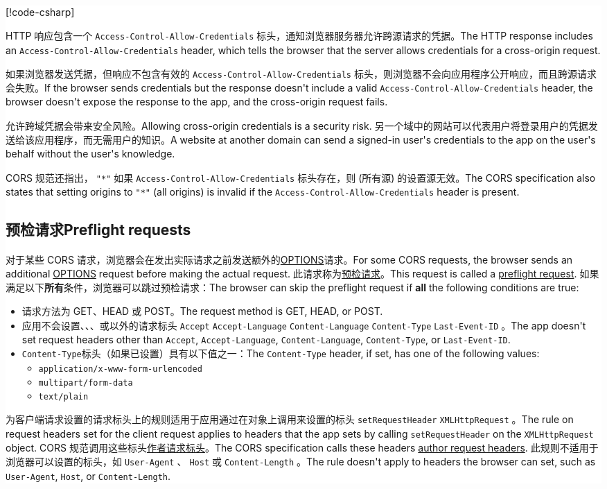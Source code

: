 [!code-csharp[](cors/3.1sample/Cors/WebAPI/StartupAllowSubdomain.cs?name=snippet6)]

<span data-ttu-id="2c42d-252">HTTP 响应包含一个 `Access-Control-Allow-Credentials` 标头，通知浏览器服务器允许跨源请求的凭据。</span><span class="sxs-lookup"><span data-stu-id="2c42d-252">The HTTP response includes an `Access-Control-Allow-Credentials` header, which tells the browser that the server allows credentials for a cross-origin request.</span></span>

<span data-ttu-id="2c42d-253">如果浏览器发送凭据，但响应不包含有效的 `Access-Control-Allow-Credentials` 标头，则浏览器不会向应用程序公开响应，而且跨源请求会失败。</span><span class="sxs-lookup"><span data-stu-id="2c42d-253">If the browser sends credentials but the response doesn't include a valid `Access-Control-Allow-Credentials` header, the browser doesn't expose the response to the app, and the cross-origin request fails.</span></span>

<span data-ttu-id="2c42d-254">允许跨域凭据会带来安全风险。</span><span class="sxs-lookup"><span data-stu-id="2c42d-254">Allowing cross-origin credentials is a security risk.</span></span> <span data-ttu-id="2c42d-255">另一个域中的网站可以代表用户将登录用户的凭据发送给该应用程序，而无需用户的知识。</span><span class="sxs-lookup"><span data-stu-id="2c42d-255">A website at another domain can send a signed-in user's credentials to the app on the user's behalf without the user's knowledge.</span></span> 

<span data-ttu-id="2c42d-256">CORS 规范还指出， `"*"` 如果 `Access-Control-Allow-Credentials` 标头存在，则 (所有源) 的设置源无效。</span><span class="sxs-lookup"><span data-stu-id="2c42d-256">The CORS specification also states that setting origins to `"*"` (all origins) is invalid if the `Access-Control-Allow-Credentials` header is present.</span></span>

<a name="pref"></a>

## <a name="preflight-requests"></a><span data-ttu-id="2c42d-257">预检请求</span><span class="sxs-lookup"><span data-stu-id="2c42d-257">Preflight requests</span></span>

<span data-ttu-id="2c42d-258">对于某些 CORS 请求，浏览器会在发出实际请求之前发送额外的[OPTIONS](https://developer.mozilla.org/docs/Web/HTTP/Methods/OPTIONS)请求。</span><span class="sxs-lookup"><span data-stu-id="2c42d-258">For some CORS requests, the browser sends an additional [OPTIONS](https://developer.mozilla.org/docs/Web/HTTP/Methods/OPTIONS) request before making the actual request.</span></span> <span data-ttu-id="2c42d-259">此请求称为[预检请求](https://developer.mozilla.org/docs/Glossary/Preflight_request)。</span><span class="sxs-lookup"><span data-stu-id="2c42d-259">This request is called a [preflight request](https://developer.mozilla.org/docs/Glossary/Preflight_request).</span></span> <span data-ttu-id="2c42d-260">如果满足以下**所有**条件，浏览器可以跳过预检请求：</span><span class="sxs-lookup"><span data-stu-id="2c42d-260">The browser can skip the preflight request if **all** the following conditions are true:</span></span>

* <span data-ttu-id="2c42d-261">请求方法为 GET、HEAD 或 POST。</span><span class="sxs-lookup"><span data-stu-id="2c42d-261">The request method is GET, HEAD, or POST.</span></span>
* <span data-ttu-id="2c42d-262">应用不会设置、、、或以外的请求标头 `Accept` `Accept-Language` `Content-Language` `Content-Type` `Last-Event-ID` 。</span><span class="sxs-lookup"><span data-stu-id="2c42d-262">The app doesn't set request headers other than `Accept`, `Accept-Language`, `Content-Language`, `Content-Type`, or `Last-Event-ID`.</span></span>
* <span data-ttu-id="2c42d-263">`Content-Type`标头（如果已设置）具有以下值之一：</span><span class="sxs-lookup"><span data-stu-id="2c42d-263">The `Content-Type` header, if set, has one of the following values:</span></span>
  * `application/x-www-form-urlencoded`
  * `multipart/form-data`
  * `text/plain`

<span data-ttu-id="2c42d-264">为客户端请求设置的请求标头上的规则适用于应用通过在对象上调用来设置的标头 `setRequestHeader` `XMLHttpRequest` 。</span><span class="sxs-lookup"><span data-stu-id="2c42d-264">The rule on request headers set for the client request applies to headers that the app sets by calling `setRequestHeader` on the `XMLHttpRequest` object.</span></span> <span data-ttu-id="2c42d-265">CORS 规范调用这些标头[作者请求标头](https://www.w3.org/TR/cors/#author-request-headers)。</span><span class="sxs-lookup"><span data-stu-id="2c42d-265">The CORS specification calls these headers [author request headers](https://www.w3.org/TR/cors/#author-request-headers).</span></span> <span data-ttu-id="2c42d-266">此规则不适用于浏览器可以设置的标头，如 `User-Agent` 、 `Host` 或 `Content-Length` 。</span><span class="sxs-lookup"><span data-stu-id="2c42d-266">The rule doesn't apply to headers the browser can set, such as `User-Agent`, `Host`, or `Content-Length`.</span></span>
